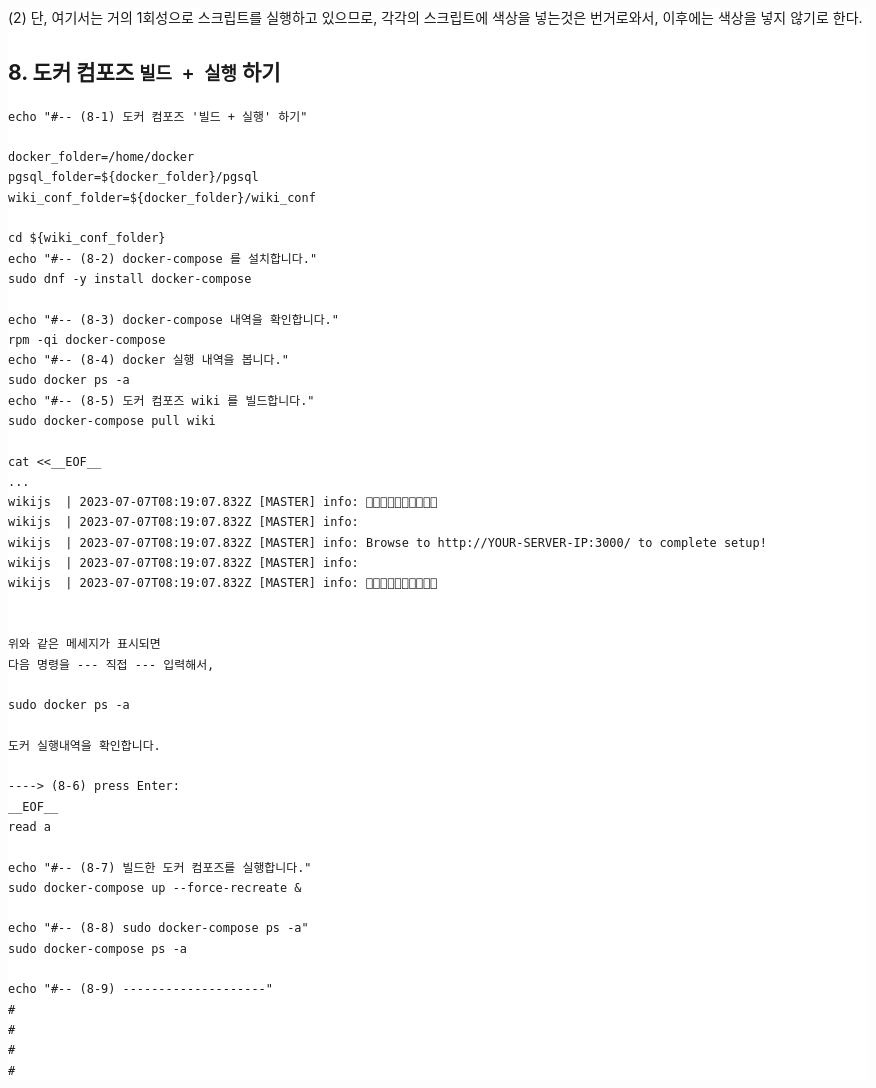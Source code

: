 (2) 단, 여기서는 거의 1회성으로 스크립트를 실행하고 있으므로, 각각의 스크립트에 색상을 넣는것은 번거로와서, 이후에는 색상을 넣지 않기로 한다.

## 8. 도커 컴포즈 `빌드 + 실행` 하기
```
echo "#-- (8-1) 도커 컴포즈 '빌드 + 실행' 하기"

docker_folder=/home/docker
pgsql_folder=${docker_folder}/pgsql
wiki_conf_folder=${docker_folder}/wiki_conf

cd ${wiki_conf_folder}
echo "#-- (8-2) docker-compose 를 설치합니다."
sudo dnf -y install docker-compose

echo "#-- (8-3) docker-compose 내역을 확인합니다."
rpm -qi docker-compose
echo "#-- (8-4) docker 실행 내역을 봅니다."
sudo docker ps -a
echo "#-- (8-5) 도커 컴포즈 wiki 를 빌드합니다."
sudo docker-compose pull wiki

cat <<__EOF__
...
wikijs  | 2023-07-07T08:19:07.832Z [MASTER] info: 🔻🔻🔻🔻🔻🔻🔻🔻🔻🔻
wikijs  | 2023-07-07T08:19:07.832Z [MASTER] info: 
wikijs  | 2023-07-07T08:19:07.832Z [MASTER] info: Browse to http://YOUR-SERVER-IP:3000/ to complete setup!
wikijs  | 2023-07-07T08:19:07.832Z [MASTER] info: 
wikijs  | 2023-07-07T08:19:07.832Z [MASTER] info: 🔻🔻🔻🔻🔻🔻🔻🔻🔻🔻


위와 같은 메세지가 표시되면
다음 명령을 --- 직접 --- 입력해서,

sudo docker ps -a

도커 실행내역을 확인합니다.

----> (8-6) press Enter:
__EOF__
read a

echo "#-- (8-7) 빌드한 도커 컴포즈를 실행합니다."
sudo docker-compose up --force-recreate &

echo "#-- (8-8) sudo docker-compose ps -a"
sudo docker-compose ps -a

echo "#-- (8-9) --------------------"
#
#
#
#
```
